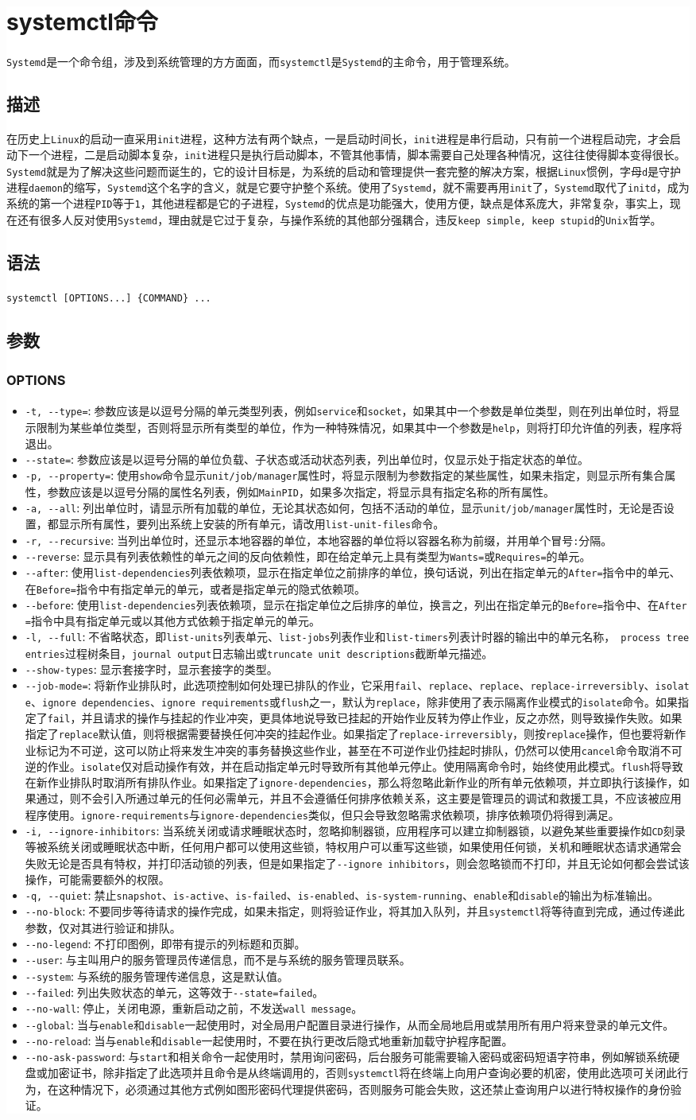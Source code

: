 # systemctl命令
`Systemd`是一个命令组，涉及到系统管理的方方面面，而`systemctl`是`Systemd`的主命令，用于管理系统。

## 描述
在历史上`Linux`的启动一直采用`init`进程，这种方法有两个缺点，一是启动时间长，`init`进程是串行启动，只有前一个进程启动完，才会启动下一个进程，二是启动脚本复杂，`init`进程只是执行启动脚本，不管其他事情，脚本需要自己处理各种情况，这往往使得脚本变得很长。  
`Systemd`就是为了解决这些问题而诞生的，它的设计目标是，为系统的启动和管理提供一套完整的解决方案，根据`Linux`惯例，字母`d`是守护进程`daemon`的缩写，`Systemd`这个名字的含义，就是它要守护整个系统。使用了`Systemd`，就不需要再用`init`了，`Systemd`取代了`initd`，成为系统的第一个进程`PID`等于`1`，其他进程都是它的子进程，`Systemd`的优点是功能强大，使用方便，缺点是体系庞大，非常复杂，事实上，现在还有很多人反对使用`Systemd`，理由就是它过于复杂，与操作系统的其他部分强耦合，违反`keep simple, keep stupid`的`Unix`哲学。  
## 语法

```shell
systemctl [OPTIONS...] {COMMAND} ...
```

## 参数

### OPTIONS

* `-t, --type=`: 参数应该是以逗号分隔的单元类型列表，例如`service`和`socket`，如果其中一个参数是单位类型，则在列出单位时，将显示限制为某些单位类型，否则将显示所有类型的单位，作为一种特殊情况，如果其中一个参数是`help`，则将打印允许值的列表，程序将退出。
* `--state=`: 参数应该是以逗号分隔的单位负载、子状态或活动状态列表，列出单位时，仅显示处于指定状态的单位。
* `-p, --property=`: 使用`show`命令显示`unit/job/manager`属性时，将显示限制为参数指定的某些属性，如果未指定，则显示所有集合属性，参数应该是以逗号分隔的属性名列表，例如`MainPID`，如果多次指定，将显示具有指定名称的所有属性。
* `-a, --all`: 列出单位时，请显示所有加载的单位，无论其状态如何，包括不活动的单位，显示`unit/job/manager`属性时，无论是否设置，都显示所有属性，要列出系统上安装的所有单元，请改用`list-unit-files`命令。
* `-r, --recursive`: 当列出单位时，还显示本地容器的单位，本地容器的单位将以容器名称为前缀，并用单个冒号`:`分隔。
* `--reverse`: 显示具有列表依赖性的单元之间的反向依赖性，即在给定单元上具有类型为`Wants=`或`Requires=`的单元。
* `--after`: 使用`list-dependencies`列表依赖项，显示在指定单位之前排序的单位，换句话说，列出在指定单元的`After=`指令中的单元、在`Before=`指令中有指定单元的单元，或者是指定单元的隐式依赖项。
* `--before`: 使用`list-dependencies`列表依赖项，显示在指定单位之后排序的单位，换言之，列出在指定单元的`Before=`指令中、在`After=`指令中具有指定单元或以其他方式依赖于指定单元的单元。
* `-l, --full`: 不省略状态，即`list-units`列表单元、`list-jobs`列表作业和`list-timers`列表计时器的输出中的单元名称，` process tree entries`过程树条目，`journal output`日志输出或`truncate unit descriptions`截断单元描述。
* `--show-types`: 显示套接字时，显示套接字的类型。
* `--job-mode=`: 将新作业排队时，此选项控制如何处理已排队的作业，它采用`fail`、`replace`、`replace`、`replace-irreversibly`、`isolate`、`ignore dependencies`、`ignore requirements`或`flush`之一，默认为`replace`，除非使用了表示隔离作业模式的`isolate`命令。如果指定了`fail`，并且请求的操作与挂起的作业冲突，更具体地说导致已挂起的开始作业反转为停止作业，反之亦然，则导致操作失败。如果指定了`replace`默认值，则将根据需要替换任何冲突的挂起作业。如果指定了`replace-irreversibly`，则按`replace`操作，但也要将新作业标记为不可逆，这可以防止将来发生冲突的事务替换这些作业，甚至在不可逆作业仍挂起时排队，仍然可以使用`cancel`命令取消不可逆的作业。`isolate`仅对启动操作有效，并在启动指定单元时导致所有其他单元停止。使用隔离命令时，始终使用此模式。`flush`将导致在新作业排队时取消所有排队作业。如果指定了`ignore-dependencies`，那么将忽略此新作业的所有单元依赖项，并立即执行该操作，如果通过，则不会引入所通过单元的任何必需单元，并且不会遵循任何排序依赖关系，这主要是管理员的调试和救援工具，不应该被应用程序使用。`ignore-requirements`与`ignore-dependencies`类似，但只会导致忽略需求依赖项，排序依赖项仍将得到满足。
* `-i, --ignore-inhibitors`: 当系统关闭或请求睡眠状态时，忽略抑制器锁，应用程序可以建立抑制器锁，以避免某些重要操作如`CD`刻录等被系统关闭或睡眠状态中断，任何用户都可以使用这些锁，特权用户可以重写这些锁，如果使用任何锁，关机和睡眠状态请求通常会失败无论是否具有特权，并打印活动锁的列表，但是如果指定了`--ignore inhibitors`，则会忽略锁而不打印，并且无论如何都会尝试该操作，可能需要额外的权限。
* `-q, --quiet`: 禁止`snapshot`、`is-active`、`is-failed`、`is-enabled`、`is-system-running`、`enable`和`disable`的输出为标准输出。
* `--no-block`: 不要同步等待请求的操作完成，如果未指定，则将验证作业，将其加入队列，并且`systemctl`将等待直到完成，通过传递此参数，仅对其进行验证和排队。
* `--no-legend`: 不打印图例，即带有提示的列标题和页脚。
* `--user`: 与主叫用户的服务管理员传递信息，而不是与系统的服务管理员联系。
* `--system`: 与系统的服务管理传递信息，这是默认值。
* `--failed`: 列出失败状态的单元，这等效于`--state=failed`。
* `--no-wall`: 停止，关闭电源，重新启动之前，不发送`wall message`。
* `--global`: 当与`enable`和`disable`一起使用时，对全局用户配置目录进行操作，从而全局地启用或禁用所有用户将来登录的单元文件。
* `--no-reload`: 当与`enable`和`disable`一起使用时，不要在执行更改后隐式地重新加载守护程序配置。
* `--no-ask-password`: 与`start`和相关命令一起使用时，禁用询问密码，后台服务可能需要输入密码或密码短语字符串，例如解锁系统硬盘或加密证书，除非指定了此选项并且命令是从终端调用的，否则`systemctl`将在终端上向用户查询必要的机密，使用此选项可关闭此行为，在这种情况下，必须通过其他方式例如图形密码代理提供密码，否则服务可能会失败，这还禁止查询用户以进行特权操作的身份验证。